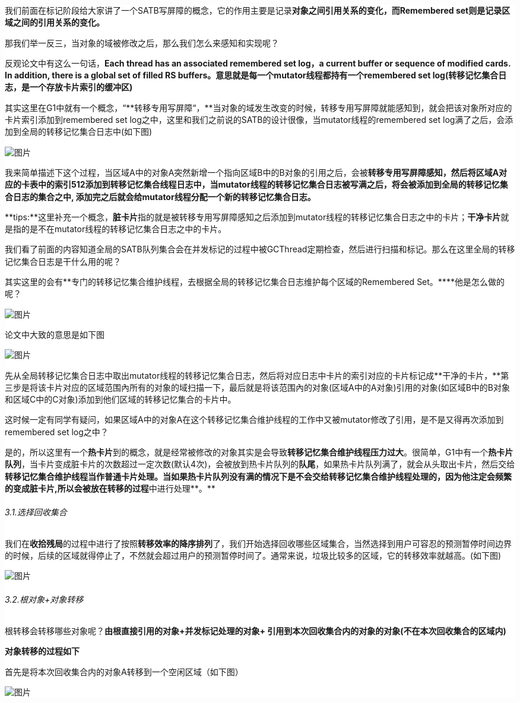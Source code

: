 我们前面在标记阶段给大家讲了一个SATB写屏障的概念，它的作用主要是记录**对象之间引用关系的变化，**而**Remembered set则是记录区域之间的引用关系的变化。**

那我们举一反三，当对象的域被修改之后，那么我们怎么来感知和实现呢？

反观论文中有这么一句话，**Each thread has an associated remembered set log，a current buffer or sequence of modified cards. In addition, there is a global set of filled RS buffers。意思就是每一个mutator线程都持有一个remembered set log(转移记忆集合日志，是一个存放卡片索引的缓冲区)**

其实这里在G1中就有一个概念，“**转移专用写屏障“，**当对象的域发生改变的时候，转移专用写屏障就能感知到，就会把该对象所对应的卡片索引添加到remembered set log之中，这里和我们之前说的SATB的设计很像，当mutator线程的remembered set log满了之后，会添加到全局的转移记忆集合日志中(如下图)

![图片](../../markdown/图片/640-20210414175824049)

我来简单描述下这个过程，当区域A中的对象A突然新增一个指向区域B中的B对象的引用之后，会被**转移专用写屏障感知，**然后将区域A对应的卡表中的索引512添加到转移记忆集合线程日志中，当mutator线程的转移记忆集合日志被写满之后，将会被添加到全局的转移记忆集合日志的集合之中, 添加完之后就会给mutator线程分配一个新的转移记忆集合日志**。**

**tips:**这里补充一个概念，**脏卡片**指的就是被转移专用写屏障感知之后添加到mutator线程的转移记忆集合日志之中的卡片；**干净卡片**就是指的是不在mutator线程的转移记忆集合日志之中的卡片。

我们看了前面的内容知道全局的SATB队列集合会在并发标记的过程中被GCThread定期检查，然后进行扫描和标记。那么在这里全局的转移记忆集合日志是干什么用的呢？

其实这里的会有**专门的转移记忆集合维护线程，去根据全局的转移记忆集合日志维护每个区域的Remembered Set。****他是怎么做的呢？

![图片](../../markdown/图片/640-20210414175824216)

论文中大致的意思是如下图



![图片](../../markdown/图片/640-20210414175824259)

先从全局转移记忆集合日志中取出mutator线程的转移记忆集合日志，然后将对应日志中卡片的索引对应的卡片标记成**干净的卡片，**第三步是将该卡片对应的区域范围內所有的对象的域扫描一下，最后就是将该范围內的对象(区域A中的A对象)引用的对象(如区域B中的B对象和区域C中的C对象)添加到他们区域的转移记忆集合的卡片中。

这时候一定有同学有疑问，如果区域A中的对象A在这个转移记忆集合维护线程的工作中又被mutator修改了引用，是不是又得再次添加到remembered set log之中？

是的，所以这里有一个**热卡片**到的概念，就是经常被修改的对象其实是会导致**转移记忆集合维护线程压力过大**。很简单，G1中有一个**热卡片队列**，当卡片变成脏卡片的次数超过一定次数(默认4次)，会被放到热卡片队列的**队尾**，如果热卡片队列满了，就会从头取出卡片，然后交给**转移记忆集合维护线程当作普通卡片处理。**当如果热卡片队列没有满的情况下是不会交给转移记忆集合维护线程处理的，因为他注定会频繁的变成脏卡片,所以会被放在**转移的过程**中进行处理**。**



###### 3.1.选择回收集合

我们在**收拾残局**的过程中进行了按照**转移效率的降序排列**了，我们开始选择回收哪些区域集合，当然选择到用户可容忍的预测暂停时间边界的时候，后续的区域就得停止了，不然就会超过用户的预测暂停时间了。通常来说，垃圾比较多的区域，它的转移效率就越高。(如下图)



![图片](../../markdown/图片/640-20210414175824032)



###### 3.2.根对象+对象转移

根转移会转移哪些对象呢？**由根直接引用的对象+并发标记处理的对象+ 引用到本次回收集合内的对象的对象(不在本次回收集合的区域内)**

**对象转移的过程如下**

首先是将本次回收集合内的对象A转移到一个空闲区域（如下图）

![图片](https://mmbiz.qpic.cn/mmbiz_png/yM7cK7ibNE5hxde1LfWCCic8NenI9S5pvibbZtBmevv5Tc5sJGYDNj7jjZkyj4GvJBNiaP4Gicq3Oz3KzBwalhBn0ng/640?wx_fmt=png&tp=webp&wxfrom=5&wx_lazy=1&wx_co=1)

